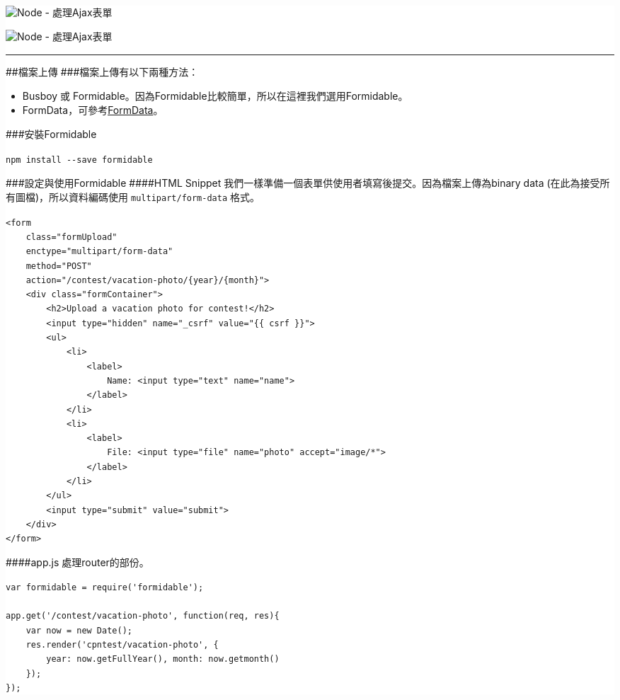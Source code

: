 ![Node - 處理Ajax表單](https://lh3.googleusercontent.com/pxRZB7gsLvvxWJcbUYAhuBq9zUBWYS14s3bf6Y5jT2Y=w602-h699-no)

![Node - 處理Ajax表單](https://lh3.googleusercontent.com/IziKwfrZAEwhHPpHGZ2ZeuDCBEXN-No5ak5Ixg5Qk1k=w502-h270-no)

---
##檔案上傳
###檔案上傳有以下兩種方法：
- Busboy 或 Formidable。因為Formidable比較簡單，所以在這裡我們選用Formidable。
- FormData，可參考[FormData](https://developer.mozilla.org/en-US/docs/web/api/formdata)。

###安裝Formidable

	npm install --save formidable

###設定與使用Formidable
####HTML Snippet
我們一樣準備一個表單供使用者填寫後提交。因為檔案上傳為binary data (在此為接受所有圖檔)，所以資料編碼使用 `multipart/form-data` 格式。

	<form 
		class="formUpload"
		enctype="multipart/form-data"
		method="POST"
		action="/contest/vacation-photo/{year}/{month}">
		<div class="formContainer">
			<h2>Upload a vacation photo for contest!</h2>
			<input type="hidden" name="_csrf" value="{{ csrf }}">
			<ul>
				<li>
					<label>
						Name: <input type="text" name="name">
					</label>
				</li>
				<li>
					<label>
						File: <input type="file" name="photo" accept="image/*">
					</label>
				</li>
			</ul>
			<input type="submit" value="submit">
		</div>
	</form>

####app.js
處理router的部份。

	var formidable = require('formidable');

	app.get('/contest/vacation-photo', function(req, res){
	    var now = new Date();
	    res.render('cpntest/vacation-photo', {
	        year: now.getFullYear(), month: now.getmonth()
	    });
	});
